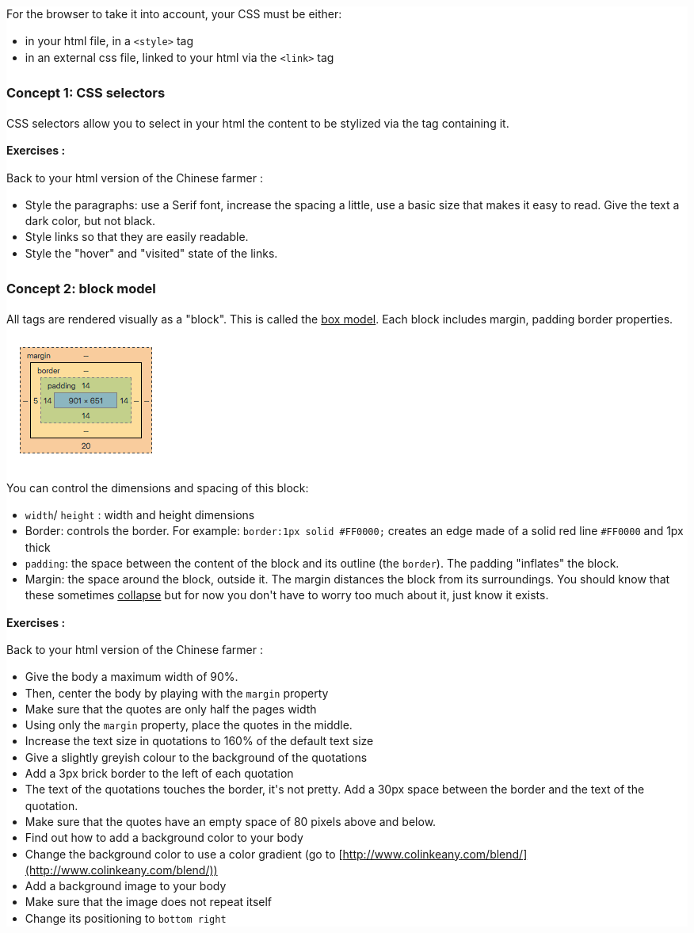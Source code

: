 For the browser to take it into account, your CSS must be either:

- in your html file, in a `<style>` tag
- in an external css file, linked to your html via the `<link>` tag


### Concept 1: CSS selectors

CSS selectors allow you to select in your html the content to be stylized via the tag containing it.


**Exercises :**  

Back to your html version of the Chinese farmer :

- Style the paragraphs: use a Serif font, increase the spacing a little, use a basic size that makes it easy to read. Give the text a dark color, but not black.
- Style links so that they are easily readable.
- Style the "hover" and "visited" state of the links.

### Concept 2: block model
 
All tags are rendered visually as a "block". This is called the [box model](https://www.w3schools.com/css/css_boxmodel.asp).  Each block includes margin, padding border properties.

![The bloc](Images/css-block.png)  

You can control the dimensions and spacing of this block:   

- `width`/ `height` : width and height dimensions 
- Border: controls the border. For example: `border:1px solid #FF0000;` creates an edge made of a solid red line `#FF0000` and 1px thick
- `padding`: the space between the content of the block and its outline (the `border`). The padding "inflates" the block.  
- Margin: the space around the block, outside it. The margin distances the block from its surroundings. You should know that these sometimes [collapse](https://developer.mozilla.org/en-US/docs/Web/CSS/CSS_Box_Model/Mastering_margin_collapsing) but for now you don't have to worry too much about it, just know it exists. 


**Exercises :**  

Back to your html version of the Chinese farmer :

- Give the body a maximum width of 90%. 
- Then, center the body by playing with the `margin` property  
- Make sure that the quotes are only half the pages width  
- Using only the `margin` property, place the quotes in the middle.  
- Increase the text size in quotations to 160% of the default text size  
- Give a slightly greyish colour to the background of the quotations   
- Add a 3px brick border to the left of each quotation    
- The text of the quotations touches the border, it's not pretty. Add a 30px space between the border and the text of the quotation.  
- Make sure that the quotes have an empty space of 80 pixels above and below.  
- Find out how to add a background color to your body  
- Change the background color to use a color gradient (go to [http://www.colinkeany.com/blend/](http://www.colinkeany.com/blend/))  
- Add a background image to your body  
- Make sure that the image does not repeat itself 
- Change its positioning to `bottom right`  